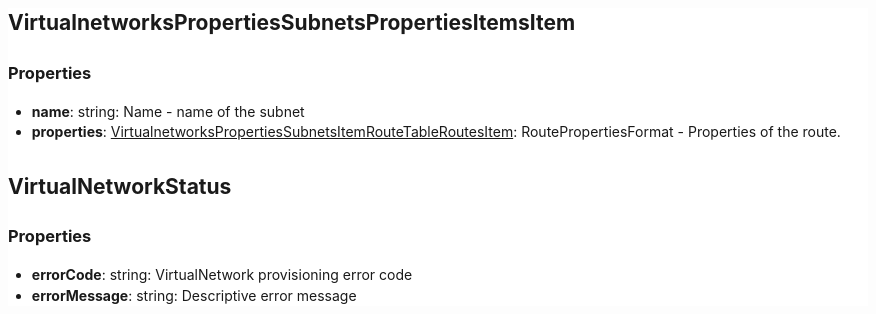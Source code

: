 ## VirtualnetworksPropertiesSubnetsPropertiesItemsItem
### Properties
* **name**: string: Name - name of the subnet
* **properties**: [VirtualnetworksPropertiesSubnetsItemRouteTableRoutesItem](#virtualnetworkspropertiessubnetsitemroutetableroutesitem): RoutePropertiesFormat - Properties of the route.

## VirtualNetworkStatus
### Properties
* **errorCode**: string: VirtualNetwork provisioning error code
* **errorMessage**: string: Descriptive error message

